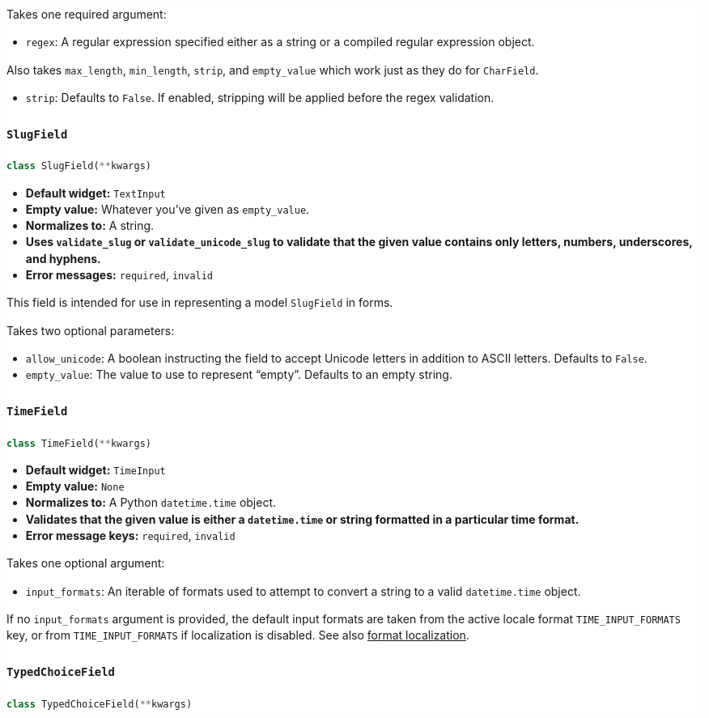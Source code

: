 Takes one required argument:

- `regex`: A regular expression specified either as a string or a compiled regular expression object.

Also takes `max_length`, `min_length`, `strip`, and `empty_value` which work just as they do for `CharField`.

- `strip`: Defaults to `False`. If enabled, stripping will be applied before the regex validation.

### `SlugField`

```python
class SlugField(**kwargs)
```

- **Default widget:** `TextInput`
- **Empty value:** Whatever you’ve given as `empty_value`.
- **Normalizes to:** A string.
- **Uses `validate_slug` or `validate_unicode_slug` to validate that the given value contains only letters, numbers, underscores, and hyphens.**
- **Error messages:** `required`, `invalid`

This field is intended for use in representing a model `SlugField` in forms.

Takes two optional parameters:

- `allow_unicode`: A boolean instructing the field to accept Unicode letters in addition to ASCII letters. Defaults to `False`.
- `empty_value`: The value to use to represent “empty”. Defaults to an empty string.

### `TimeField`

```python
class TimeField(**kwargs)
```

- **Default widget:** `TimeInput`
- **Empty value:** `None`
- **Normalizes to:** A Python `datetime.time` object.
- **Validates that the given value is either a `datetime.time` or string formatted in a particular time format.**
- **Error message keys:** `required`, `invalid`

Takes one optional argument:

- `input_formats`: An iterable of formats used to attempt to convert a string to a valid `datetime.time` object.

If no `input_formats` argument is provided, the default input formats are taken from the active locale format `TIME_INPUT_FORMATS` key, or from `TIME_INPUT_FORMATS` if localization is disabled. See also [format localization](https://docs.djangoproject.com/en/5.2/topics/i18n/formatting/).

### `TypedChoiceField`

```python
class TypedChoiceField(**kwargs)
```
